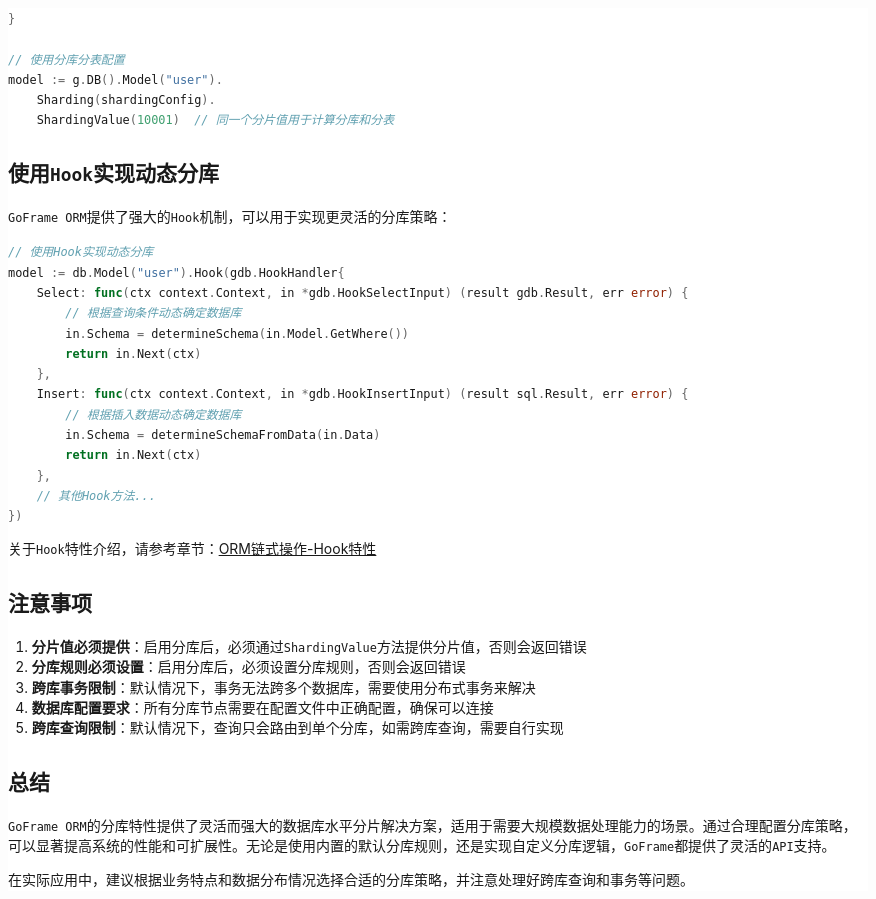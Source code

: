 ```go
}

// 使用分库分表配置
model := g.DB().Model("user").
    Sharding(shardingConfig).
    ShardingValue(10001)  // 同一个分片值用于计算分库和分表
```

## 使用`Hook`实现动态分库

`GoFrame ORM`提供了强大的`Hook`机制，可以用于实现更灵活的分库策略：

```go
// 使用Hook实现动态分库
model := db.Model("user").Hook(gdb.HookHandler{
    Select: func(ctx context.Context, in *gdb.HookSelectInput) (result gdb.Result, err error) {
        // 根据查询条件动态确定数据库
        in.Schema = determineSchema(in.Model.GetWhere())
        return in.Next(ctx)
    },
    Insert: func(ctx context.Context, in *gdb.HookInsertInput) (result sql.Result, err error) {
        // 根据插入数据动态确定数据库
        in.Schema = determineSchemaFromData(in.Data)
        return in.Next(ctx)
    },
    // 其他Hook方法...
})
```

关于`Hook`特性介绍，请参考章节：[ORM链式操作-Hook特性](../ORM链式操作/ORM链式操作-Hook特性.md)

## 注意事项

1. **分片值必须提供**：启用分库后，必须通过`ShardingValue`方法提供分片值，否则会返回错误
2. **分库规则必须设置**：启用分库后，必须设置分库规则，否则会返回错误
3. **跨库事务限制**：默认情况下，事务无法跨多个数据库，需要使用分布式事务来解决
4. **数据库配置要求**：所有分库节点需要在配置文件中正确配置，确保可以连接
5. **跨库查询限制**：默认情况下，查询只会路由到单个分库，如需跨库查询，需要自行实现

## 总结

`GoFrame ORM`的分库特性提供了灵活而强大的数据库水平分片解决方案，适用于需要大规模数据处理能力的场景。通过合理配置分库策略，可以显著提高系统的性能和可扩展性。无论是使用内置的默认分库规则，还是实现自定义分库逻辑，`GoFrame`都提供了灵活的`API`支持。

在实际应用中，建议根据业务特点和数据分布情况选择合适的分库策略，并注意处理好跨库查询和事务等问题。

